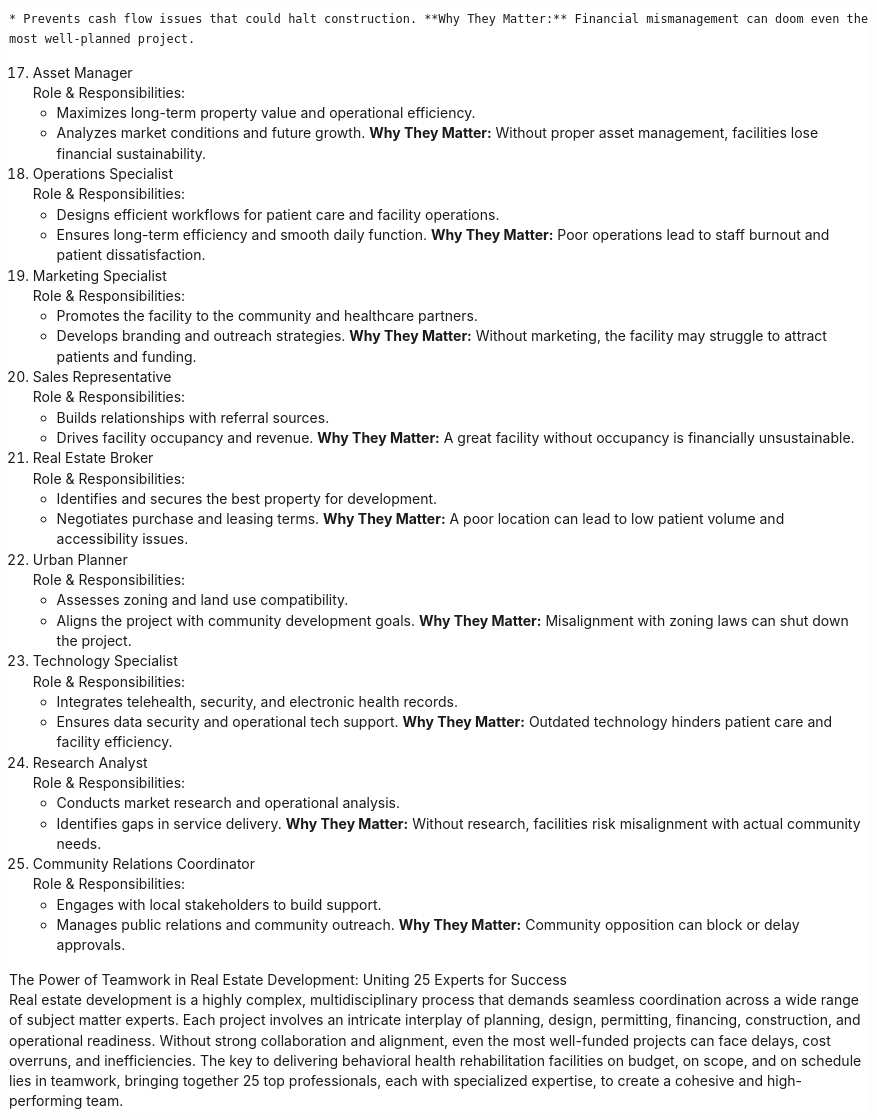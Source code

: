     * Prevents cash flow issues that could halt construction. **Why They Matter:** Financial mismanagement can doom even the most well-planned project.  
17. Asset Manager  
    Role & Responsibilities:  
    * Maximizes long-term property value and operational efficiency.  
    * Analyzes market conditions and future growth. **Why They Matter:** Without proper asset management, facilities lose financial sustainability.  
18. Operations Specialist  
    Role & Responsibilities:  
    * Designs efficient workflows for patient care and facility operations.  
    * Ensures long-term efficiency and smooth daily function. **Why They Matter:** Poor operations lead to staff burnout and patient dissatisfaction.  
19. Marketing Specialist  
    Role & Responsibilities:  
    * Promotes the facility to the community and healthcare partners.  
    * Develops branding and outreach strategies. **Why They Matter:** Without marketing, the facility may struggle to attract patients and funding.  
20. Sales Representative  
    Role & Responsibilities:  
    * Builds relationships with referral sources.  
    * Drives facility occupancy and revenue. **Why They Matter:** A great facility without occupancy is financially unsustainable.  
21. Real Estate Broker  
    Role & Responsibilities:  
    * Identifies and secures the best property for development.  
    * Negotiates purchase and leasing terms. **Why They Matter:** A poor location can lead to low patient volume and accessibility issues.  
22. Urban Planner  
    Role & Responsibilities:  
    * Assesses zoning and land use compatibility.  
    * Aligns the project with community development goals. **Why They Matter:** Misalignment with zoning laws can shut down the project.  
23. Technology Specialist  
    Role & Responsibilities:  
    * Integrates telehealth, security, and electronic health records.  
    * Ensures data security and operational tech support. **Why They Matter:** Outdated technology hinders patient care and facility efficiency.  
24. Research Analyst  
    Role & Responsibilities:  
    * Conducts market research and operational analysis.  
    * Identifies gaps in service delivery. **Why They Matter:** Without research, facilities risk misalignment with actual community needs.  
25. Community Relations Coordinator  
    Role & Responsibilities:  
    * Engages with local stakeholders to build support.  
    * Manages public relations and community outreach. **Why They Matter:** Community opposition can block or delay approvals.

The Power of Teamwork in Real Estate Development: Uniting 25 Experts for Success  
Real estate development is a highly complex, multidisciplinary process that demands seamless coordination across a wide range of subject matter experts. Each project involves an intricate interplay of planning, design, permitting, financing, construction, and operational readiness. Without strong collaboration and alignment, even the most well-funded projects can face delays, cost overruns, and inefficiencies. The key to delivering behavioral health rehabilitation facilities on budget, on scope, and on schedule lies in teamwork, bringing together 25 top professionals, each with specialized expertise, to create a cohesive and high-performing team.

